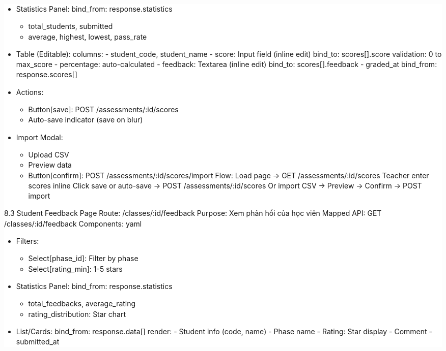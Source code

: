 - Statistics Panel:
    bind_from: response.statistics
    - total_students, submitted
    - average, highest, lowest, pass_rate

- Table (Editable):
    columns:
      - student_code, student_name
      - score: Input field (inline edit)
        bind_to: scores[].score
        validation: 0 to max_score
      - percentage: auto-calculated
      - feedback: Textarea (inline edit)
        bind_to: scores[].feedback
      - graded_at
    bind_from: response.scores[]

- Actions:
    - Button[save]: POST /assessments/:id/scores
    - Auto-save indicator (save on blur)

- Import Modal:
    - Upload CSV
    - Preview data
    - Button[confirm]: POST /assessments/:id/scores/import
Flow:
Load page → GET /assessments/:id/scores
Teacher enter scores inline
Click save or auto-save → POST /assessments/:id/scores
Or import CSV → Preview → Confirm → POST import

8.3 Student Feedback Page
Route: /classes/:id/feedback
 Purpose: Xem phản hồi của học viên
 Mapped API: GET /classes/:id/feedback
Components:
yaml
- Filters:
    - Select[phase_id]: Filter by phase
    - Select[rating_min]: 1-5 stars

- Statistics Panel:
    bind_from: response.statistics
    - total_feedbacks, average_rating
    - rating_distribution: Star chart

- List/Cards:
    bind_from: response.data[]
    render:
      - Student info (code, name)
      - Phase name
      - Rating: Star display
      - Comment
      - submitted_at
